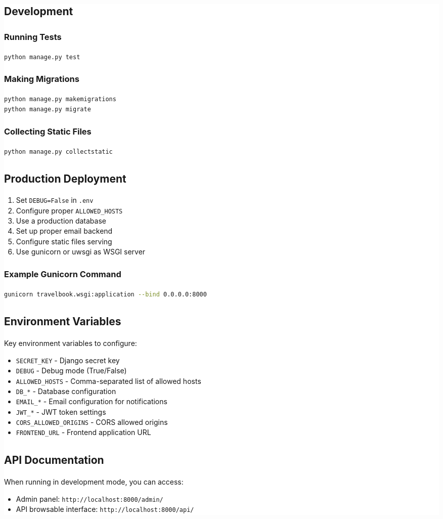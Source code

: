 ## Development

### Running Tests
```bash
python manage.py test
```

### Making Migrations
```bash
python manage.py makemigrations
python manage.py migrate
```

### Collecting Static Files
```bash
python manage.py collectstatic
```

## Production Deployment

1. Set `DEBUG=False` in `.env`
2. Configure proper `ALLOWED_HOSTS`
3. Use a production database
4. Set up proper email backend
5. Configure static files serving
6. Use gunicorn or uwsgi as WSGI server

### Example Gunicorn Command
```bash
gunicorn travelbook.wsgi:application --bind 0.0.0.0:8000
```

## Environment Variables

Key environment variables to configure:

- `SECRET_KEY` - Django secret key
- `DEBUG` - Debug mode (True/False)
- `ALLOWED_HOSTS` - Comma-separated list of allowed hosts
- `DB_*` - Database configuration
- `EMAIL_*` - Email configuration for notifications
- `JWT_*` - JWT token settings
- `CORS_ALLOWED_ORIGINS` - CORS allowed origins
- `FRONTEND_URL` - Frontend application URL

## API Documentation

When running in development mode, you can access:
- Admin panel: `http://localhost:8000/admin/`
- API browsable interface: `http://localhost:8000/api/`
